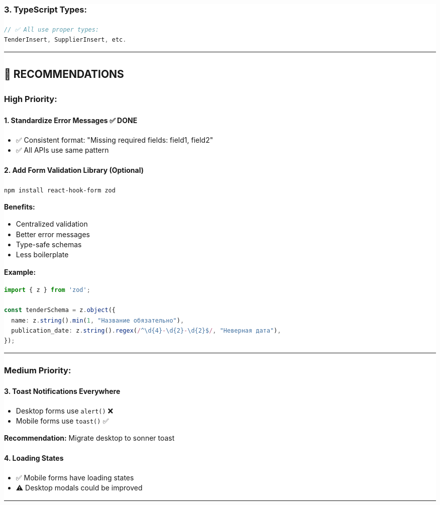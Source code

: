 ### **3. TypeScript Types:**
```typescript
// ✅ All use proper types:
TenderInsert, SupplierInsert, etc.
```

---

## 🎯 RECOMMENDATIONS

### **High Priority:**

#### **1. Standardize Error Messages** ✅ DONE
- ✅ Consistent format: "Missing required fields: field1, field2"
- ✅ All APIs use same pattern

#### **2. Add Form Validation Library** (Optional)
```bash
npm install react-hook-form zod
```

**Benefits:**
- Centralized validation
- Better error messages
- Type-safe schemas
- Less boilerplate

**Example:**
```typescript
import { z } from 'zod';

const tenderSchema = z.object({
  name: z.string().min(1, "Название обязательно"),
  publication_date: z.string().regex(/^\d{4}-\d{2}-\d{2}$/, "Неверная дата"),
});
```

---

### **Medium Priority:**

#### **3. Toast Notifications Everywhere**
- Desktop forms use `alert()` ❌
- Mobile forms use `toast()` ✅

**Recommendation:** Migrate desktop to sonner toast

#### **4. Loading States**
- ✅ Mobile forms have loading states
- ⚠️ Desktop modals could be improved

---
